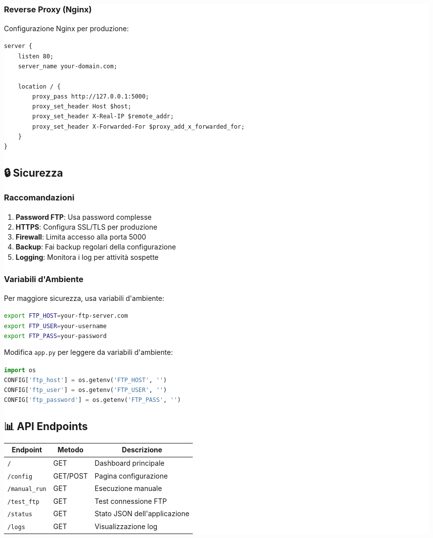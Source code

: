 ### Reverse Proxy (Nginx)

Configurazione Nginx per produzione:
```nginx
server {
    listen 80;
    server_name your-domain.com;
    
    location / {
        proxy_pass http://127.0.0.1:5000;
        proxy_set_header Host $host;
        proxy_set_header X-Real-IP $remote_addr;
        proxy_set_header X-Forwarded-For $proxy_add_x_forwarded_for;
    }
}
```

## 🔒 Sicurezza

### Raccomandazioni

1. **Password FTP**: Usa password complesse
2. **HTTPS**: Configura SSL/TLS per produzione
3. **Firewall**: Limita accesso alla porta 5000
4. **Backup**: Fai backup regolari della configurazione
5. **Logging**: Monitora i log per attività sospette

### Variabili d'Ambiente

Per maggiore sicurezza, usa variabili d'ambiente:
```bash
export FTP_HOST=your-ftp-server.com
export FTP_USER=your-username
export FTP_PASS=your-password
```

Modifica `app.py` per leggere da variabili d'ambiente:
```python
import os
CONFIG['ftp_host'] = os.getenv('FTP_HOST', '')
CONFIG['ftp_user'] = os.getenv('FTP_USER', '')
CONFIG['ftp_password'] = os.getenv('FTP_PASS', '')
```

## 📊 API Endpoints

| Endpoint | Metodo | Descrizione |
|----------|--------|-------------|
| `/` | GET | Dashboard principale |
| `/config` | GET/POST | Pagina configurazione |
| `/manual_run` | GET | Esecuzione manuale |
| `/test_ftp` | GET | Test connessione FTP |
| `/status` | GET | Stato JSON dell'applicazione |
| `/logs` | GET | Visualizzazione log |
